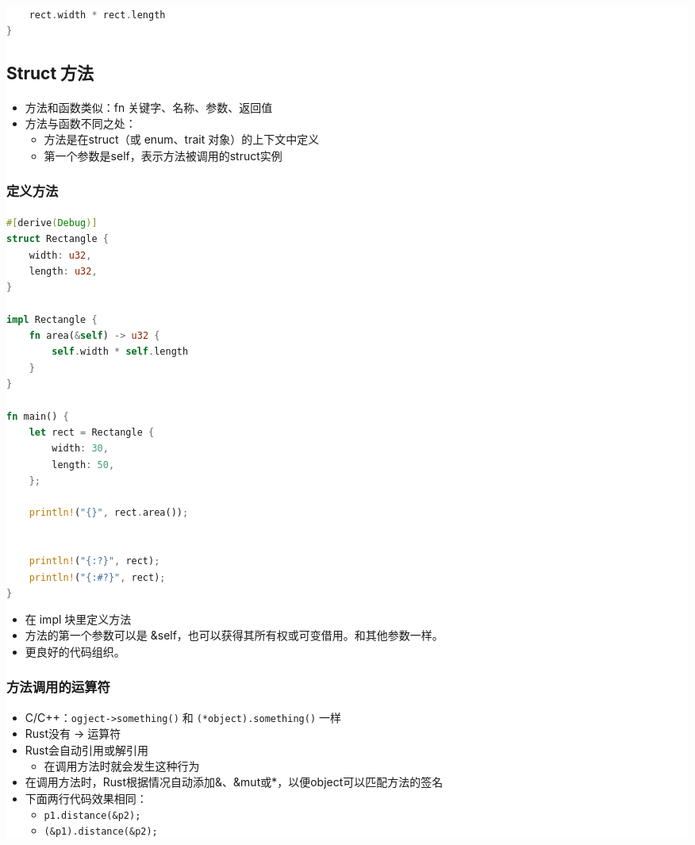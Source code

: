```rust
    rect.width * rect.length
}

```

## Struct 方法

- 方法和函数类似：fn 关键字、名称、参数、返回值
- 方法与函数不同之处：
  - 方法是在struct（或 enum、trait 对象）的上下文中定义
  - 第一个参数是self，表示方法被调用的struct实例

### 定义方法

```rust
#[derive(Debug)]
struct Rectangle {
    width: u32,
    length: u32,
}

impl Rectangle {
    fn area(&self) -> u32 {
        self.width * self.length
    }
}    

fn main() {
    let rect = Rectangle {
        width: 30,
        length: 50,
    };

    println!("{}", rect.area());

    
    println!("{:?}", rect);
    println!("{:#?}", rect);
}
```

- 在 impl 块里定义方法
- 方法的第一个参数可以是 &self，也可以获得其所有权或可变借用。和其他参数一样。
- 更良好的代码组织。

### 方法调用的运算符

- C/C++：`ogject->something()` 和 `(*object).something()` 一样
- Rust没有 -> 运算符
- Rust会自动引用或解引用
  - 在调用方法时就会发生这种行为
- 在调用方法时，Rust根据情况自动添加&、&mut或*，以便object可以匹配方法的签名
- 下面两行代码效果相同：
  - `p1.distance(&p2);`
  - `(&p1).distance(&p2);`
